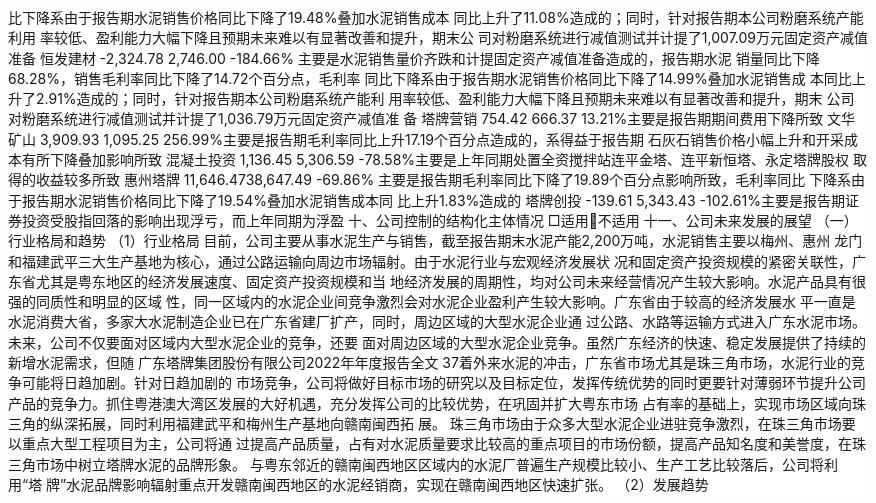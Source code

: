 比下降系由于报告期水泥销售价格同比下降了19.48%叠加水泥销售成本
同比上升了11.08%造成的；同时，针对报告期本公司粉磨系统产能利用
率较低、盈利能力大幅下降且预期未来难以有显著改善和提升，期末公
司对粉磨系统进行减值测试并计提了1,007.09万元固定资产减值准备
恒发建材
-2,324.78
2,746.00
-184.66%
主要是水泥销售量价齐跌和计提固定资产减值准备造成的，报告期水泥
销量同比下降68.28%，销售毛利率同比下降了14.72个百分点，毛利率
同比下降系由于报告期水泥销售价格同比下降了14.99%叠加水泥销售成
本同比上升了2.91%造成的；同时，针对报告期本公司粉磨系统产能利
用率较低、盈利能力大幅下降且预期未来难以有显著改善和提升，期末
公司对粉磨系统进行减值测试并计提了1,036.79万元固定资产减值准
备
塔牌营销
754.42
666.37
13.21%主要是报告期期间费用下降所致
文华矿山
3,909.93
1,095.25
256.99%主要是报告期毛利率同比上升17.19个百分点造成的，系得益于报告期
石灰石销售价格小幅上升和开采成本有所下降叠加影响所致
混凝土投资
1,136.45
5,306.59
-78.58%主要是上年同期处置全资搅拌站连平金塔、连平新恒塔、永定塔牌股权
取得的收益较多所致
惠州塔牌
11,646.4738,647.49
-69.86%
主要是报告期毛利率同比下降了19.89个百分点影响所致，毛利率同比
下降系由于报告期水泥销售价格同比下降了19.54%叠加水泥销售成本同
比上升1.83%造成的
塔牌创投
-139.61
5,343.43
-102.61%主要是报告期证券投资受股指回落的影响出现浮亏，而上年同期为浮盈
十、公司控制的结构化主体情况
□适用不适用
十一、公司未来发展的展望
（一）行业格局和趋势
（1）行业格局
目前，公司主要从事水泥生产与销售，截至报告期末水泥产能2,200万吨，水泥销售主要以梅州、惠州
龙门和福建武平三大生产基地为核心，通过公路运输向周边市场辐射。由于水泥行业与宏观经济发展状
况和固定资产投资规模的紧密关联性，广东省尤其是粤东地区的经济发展速度、固定资产投资规模和当
地经济发展的周期性，均对公司未来经营情况产生较大影响。水泥产品具有很强的同质性和明显的区域
性，同一区域内的水泥企业间竞争激烈会对水泥企业盈利产生较大影响。广东省由于较高的经济发展水
平一直是水泥消费大省，多家大水泥制造企业已在广东省建厂扩产，同时，周边区域的大型水泥企业通
过公路、水路等运输方式进入广东水泥市场。未来，公司不仅要面对区域内大型水泥企业的竞争，还要
面对周边区域的大型水泥企业竞争。虽然广东经济的快速、稳定发展提供了持续的新增水泥需求，但随
广东塔牌集团股份有限公司2022年年度报告全文
37着外来水泥的冲击，广东省市场尤其是珠三角市场，水泥行业的竞争可能将日趋加剧。针对日趋加剧的
市场竞争，公司将做好目标市场的研究以及目标定位，发挥传统优势的同时更要针对薄弱环节提升公司
产品的竞争力。抓住粤港澳大湾区发展的大好机遇，充分发挥公司的比较优势，在巩固并扩大粤东市场
占有率的基础上，实现市场区域向珠三角的纵深拓展，同时利用福建武平和梅州生产基地向赣南闽西拓
展。
珠三角市场由于众多大型水泥企业进驻竞争激烈，在珠三角市场要以重点大型工程项目为主，公司将通
过提高产品质量，占有对水泥质量要求比较高的重点项目的市场份额，提高产品知名度和美誉度，在珠
三角市场中树立塔牌水泥的品牌形象。
与粤东邻近的赣南闽西地区区域内的水泥厂普遍生产规模比较小、生产工艺比较落后，公司将利用“塔
牌”水泥品牌影响辐射重点开发赣南闽西地区的水泥经销商，实现在赣南闽西地区快速扩张。
（2）发展趋势